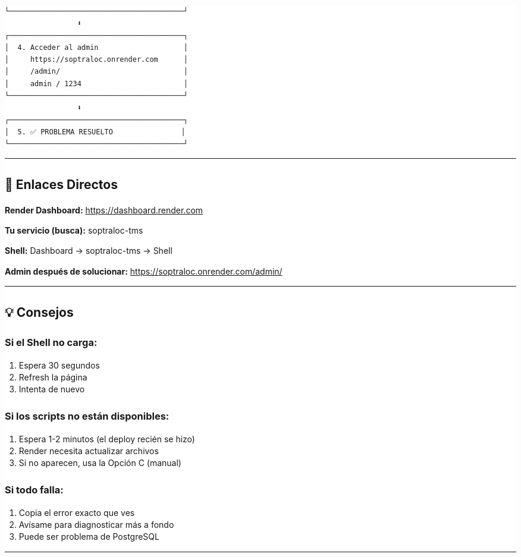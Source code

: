 ```
└─────────────────────────────────────────┘
                 ⬇️
┌─────────────────────────────────────────┐
│  4. Acceder al admin                    │
│     https://soptraloc.onrender.com      │
│     /admin/                             │
│     admin / 1234                        │
└─────────────────────────────────────────┘
                 ⬇️
┌─────────────────────────────────────────┐
│  5. ✅ PROBLEMA RESUELTO                │
└─────────────────────────────────────────┘
```

---

## 🔗 Enlaces Directos

**Render Dashboard:**
https://dashboard.render.com

**Tu servicio (busca):**
soptraloc-tms

**Shell:**
Dashboard → soptraloc-tms → Shell

**Admin después de solucionar:**
https://soptraloc.onrender.com/admin/

---

## 💡 Consejos

### Si el Shell no carga:
1. Espera 30 segundos
2. Refresh la página
3. Intenta de nuevo

### Si los scripts no están disponibles:
1. Espera 1-2 minutos (el deploy recién se hizo)
2. Render necesita actualizar archivos
3. Si no aparecen, usa la Opción C (manual)

### Si todo falla:
1. Copia el error exacto que ves
2. Avísame para diagnosticar más a fondo
3. Puede ser problema de PostgreSQL

---
